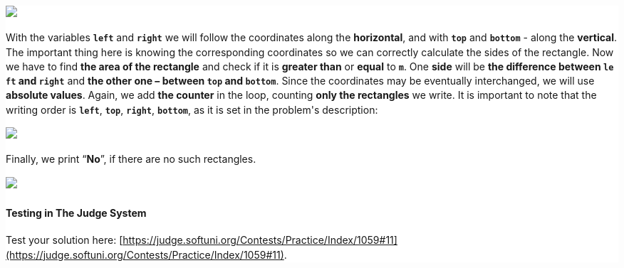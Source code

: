 ![](/assets/chapter-8-1-images/12.Generating-rectangles-02.png)

With the variables **`left`** and **`right`** we will follow the coordinates along the **horizontal**, and with **`top`** and **`bottom`** - along the **vertical**. 
The important thing here is knowing the corresponding coordinates so we can correctly calculate the sides of the rectangle. Now we have to find **the area of the rectangle** and check if it is **greater than** or **equal** to **`m`**. One **side** will be **the difference between `left` and `right`** and **the other one – between `top` and `bottom`**. Since the coordinates may be eventually interchanged, we will use **absolute values**. Again, we add **the counter** in the loop, counting **only the rectangles** we write. It is important to note that the writing order is **`left`**, **`top`**, **`right`**, **`bottom`**, as it is set in the problem's description:
  
![](/assets/chapter-8-1-images/12.Generating-rectangles-03.png)

Finally, we print “**No**”, if there are no such rectangles.

![](/assets/chapter-8-1-images/12.Generating-rectangles-04.png)

#### Testing in The Judge System

Test your solution here: [https://judge.softuni.org/Contests/Practice/Index/1059#11](https://judge.softuni.org/Contests/Practice/Index/1059#11).
